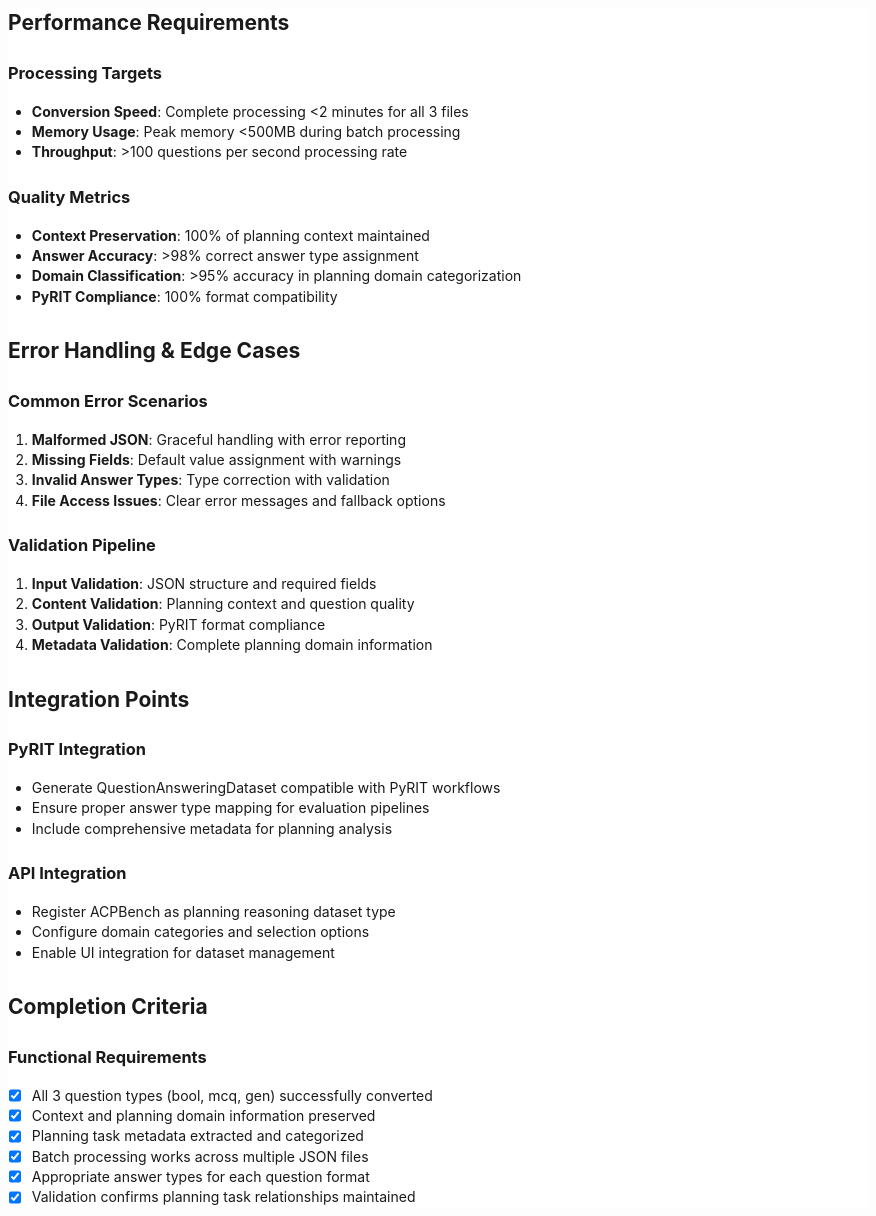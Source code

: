 ## Performance Requirements

### Processing Targets
- **Conversion Speed**: Complete processing <2 minutes for all 3 files
- **Memory Usage**: Peak memory <500MB during batch processing
- **Throughput**: >100 questions per second processing rate

### Quality Metrics
- **Context Preservation**: 100% of planning context maintained
- **Answer Accuracy**: >98% correct answer type assignment
- **Domain Classification**: >95% accuracy in planning domain categorization
- **PyRIT Compliance**: 100% format compatibility

## Error Handling & Edge Cases

### Common Error Scenarios
1. **Malformed JSON**: Graceful handling with error reporting
2. **Missing Fields**: Default value assignment with warnings
3. **Invalid Answer Types**: Type correction with validation
4. **File Access Issues**: Clear error messages and fallback options

### Validation Pipeline
1. **Input Validation**: JSON structure and required fields
2. **Content Validation**: Planning context and question quality
3. **Output Validation**: PyRIT format compliance
4. **Metadata Validation**: Complete planning domain information

## Integration Points

### PyRIT Integration
- Generate QuestionAnsweringDataset compatible with PyRIT workflows
- Ensure proper answer type mapping for evaluation pipelines
- Include comprehensive metadata for planning analysis

### API Integration
- Register ACPBench as planning reasoning dataset type
- Configure domain categories and selection options
- Enable UI integration for dataset management

## Completion Criteria

### Functional Requirements
- [x] All 3 question types (bool, mcq, gen) successfully converted
- [x] Context and planning domain information preserved
- [x] Planning task metadata extracted and categorized
- [x] Batch processing works across multiple JSON files
- [x] Appropriate answer types for each question format
- [x] Validation confirms planning task relationships maintained
